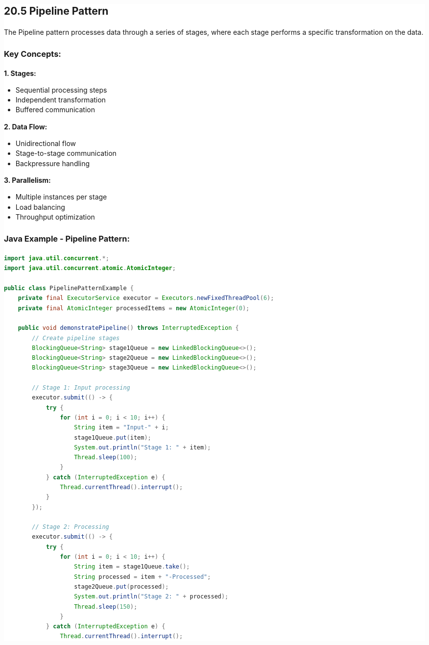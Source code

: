 ## 20.5 Pipeline Pattern

The Pipeline pattern processes data through a series of stages, where each stage performs a specific transformation on the data.

### Key Concepts:

**1. Stages:**
- Sequential processing steps
- Independent transformation
- Buffered communication

**2. Data Flow:**
- Unidirectional flow
- Stage-to-stage communication
- Backpressure handling

**3. Parallelism:**
- Multiple instances per stage
- Load balancing
- Throughput optimization

### Java Example - Pipeline Pattern:

```java
import java.util.concurrent.*;
import java.util.concurrent.atomic.AtomicInteger;

public class PipelinePatternExample {
    private final ExecutorService executor = Executors.newFixedThreadPool(6);
    private final AtomicInteger processedItems = new AtomicInteger(0);
    
    public void demonstratePipeline() throws InterruptedException {
        // Create pipeline stages
        BlockingQueue<String> stage1Queue = new LinkedBlockingQueue<>();
        BlockingQueue<String> stage2Queue = new LinkedBlockingQueue<>();
        BlockingQueue<String> stage3Queue = new LinkedBlockingQueue<>();
        
        // Stage 1: Input processing
        executor.submit(() -> {
            try {
                for (int i = 0; i < 10; i++) {
                    String item = "Input-" + i;
                    stage1Queue.put(item);
                    System.out.println("Stage 1: " + item);
                    Thread.sleep(100);
                }
            } catch (InterruptedException e) {
                Thread.currentThread().interrupt();
            }
        });
        
        // Stage 2: Processing
        executor.submit(() -> {
            try {
                for (int i = 0; i < 10; i++) {
                    String item = stage1Queue.take();
                    String processed = item + "-Processed";
                    stage2Queue.put(processed);
                    System.out.println("Stage 2: " + processed);
                    Thread.sleep(150);
                }
            } catch (InterruptedException e) {
                Thread.currentThread().interrupt();
```